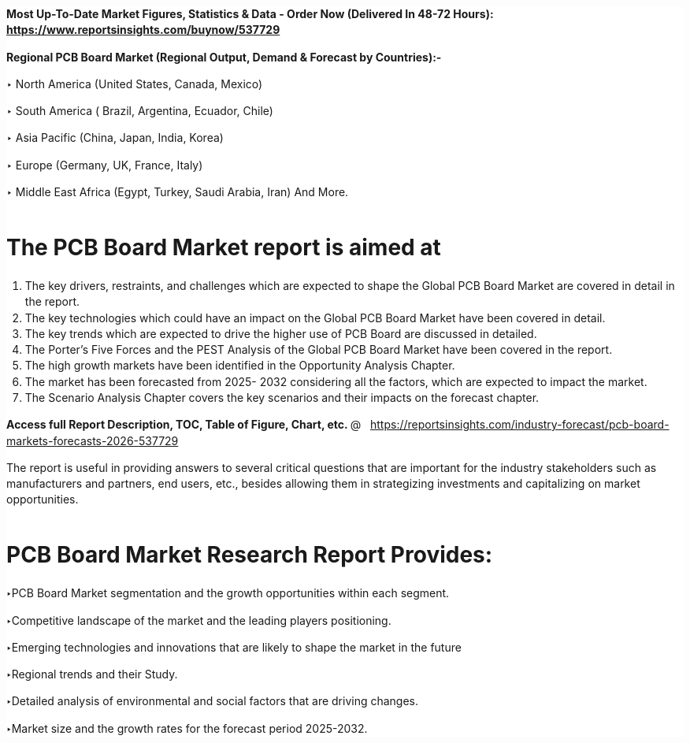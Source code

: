 <strong>Most Up-To-Date Market Figures, Statistics & Data - Order Now (Delivered In 48-72 Hours): <a href=https://www.reportsinsights.com/buynow/537729>https://www.reportsinsights.com/buynow/537729</a></strong>

<strong>Regional PCB Board Market (Regional Output, Demand &amp; Forecast by Countries):-</strong>

‣ North America (United States, Canada, Mexico)

‣ South America ( Brazil, Argentina, Ecuador, Chile)

‣ Asia Pacific (China, Japan, India, Korea)

‣ Europe (Germany, UK, France, Italy)

‣ Middle East Africa (Egypt, Turkey, Saudi Arabia, Iran) And More.

# <strong>The PCB Board Market report is aimed at</strong>
<ol>
  <li>The key drivers, restraints, and challenges which are expected to shape the Global PCB Board Market are covered in detail in the report.</li>
  <li>The key technologies which could have an impact on the Global PCB Board Market have been covered in detail.</li>
  <li>The key trends which are expected to drive the higher use of PCB Board are discussed in detailed.</li>
  <li>The Porter’s Five Forces and the PEST Analysis of the Global PCB Board Market have been covered in the report.</li>
  <li>The high growth markets have been identified in the Opportunity Analysis Chapter.</li>
  <li>The market has been forecasted from 2025- 2032 considering all the factors, which are expected to impact the market.</li>
  <li>The Scenario Analysis Chapter covers the key scenarios and their impacts on the forecast chapter.</li>
</ol>
<strong>Access full Report Description, TOC, Table of Figure, Chart, etc. </strong>@   <a href=https://reportsinsights.com/industry-forecast/pcb-board-markets-forecasts-2026-537729>https://reportsinsights.com/industry-forecast/pcb-board-markets-forecasts-2026-537729</a>

The report is useful in providing answers to several critical questions that are important for the industry stakeholders such as manufacturers and partners, end users, etc., besides allowing them in strategizing investments and capitalizing on market opportunities.

# <strong>PCB Board Market Research Report Provides:</strong>

<strong>‣</strong>PCB Board Market segmentation and the growth opportunities within each segment.

<strong>‣</strong>Competitive landscape of the market and the leading players positioning.

<strong>‣</strong>Emerging technologies and innovations that are likely to shape the market in the future

<strong>‣</strong>Regional trends and their Study.

<strong>‣</strong>Detailed analysis of environmental and social factors that are driving changes.

<strong>‣</strong>Market size and the growth rates for the forecast period 2025-2032.
